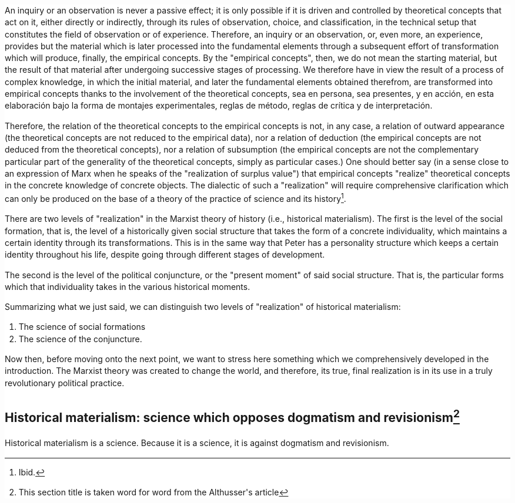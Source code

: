 An inquiry or an observation is never a passive effect; it is only possible if
it is driven and controlled by theoretical concepts that act on it, either directly
or indirectly, through its rules of observation, choice, and classification,
in the technical setup that constitutes the field of observation or of experience.
Therefore, an inquiry or an observation, or, even more, an experience, provides
but the material which is later processed into the fundamental elements through a subsequent effort
of transformation which will produce, finally, the empirical concepts.
By the "empirical concepts", then, we do not mean the starting material, but
the result of that material after undergoing successive stages of processing.
We therefore have in view the result of a process of complex knowledge,
in which the initial material, and later the fundamental elements obtained therefrom,
are transformed into empirical concepts thanks to the involvement of the
theoretical concepts, sea en persona, sea presentes, y en acción, en esta elaboración bajo la forma de
montajes experimentales, reglas de método, reglas de crítica y de interpretación.

Therefore, the relation of the theoretical concepts to the empirical concepts is not, in any case,
a relation of outward appearance (the theoretical concepts are not reduced to the
empirical data), nor a relation of deduction (the empirical concepts are not deduced from
the theoretical concepts), nor a relation of subsumption (the empirical concepts
are not the complementary particular part of the generality of the theoretical concepts,
simply as particular cases.) One should better say (in a sense close to an expression of
Marx when he speaks of the "realization of surplus value") that empirical concepts "realize"
theoretical concepts in the concrete knowledge of concrete objects.
The dialectic of such a "realization" will require comprehensive clarification which can
only be produced on the base of a theory of the practice of science and its history[^11.10].

There are two levels of "realization" in the Marxist theory of history (i.e., historical materialism).
The first is the level of the social formation, that is, the level of a historically given social
structure that takes the form of a concrete individuality, which maintains a certain identity
through its transformations. This is in the same way that Peter has a personality structure
which keeps a certain identity throughout his life, despite going through different stages of
development.

The second is the level of the political conjuncture, or the "present moment" of said social structure.
That is, the particular forms which that individuality takes in the various historical moments.

Summarizing what we just said, we can distinguish two levels of "realization" of historical materialism:

1. The science of social formations
2. The science of the conjuncture.

Now then, before moving onto the next point, we want to stress here something
which we comprehensively developed in the introduction. The Marxist theory was created
to change the world, and therefore, its true, final realization is in its use in a
truly revolutionary political practice.

## Historical materialism: science which opposes dogmatism and revisionism[^11.11]

Historical materialism is a science. Because it is a science, it is
against dogmatism and revisionism.


[^11.1]: https://www.marxists.org/archive/marx/works/1886/ludwig-feuerbach/ch04.htm
[^11.2]: Althusser, La revolución teórica de Marx, pp. 83-84
[^11.3]: Engels, op. cit.
[^11.4]: One should not confuse the theory of Hegel with the judgement Marx made of him. See, on this point, Althusser, La revolución teórica de Marx, pp. 168-169, note 43.
[^11.5]: In reality, in 1845-46, Marx and Engels had started a work of a theoretical nature about history. It was written but not published while they were alive: it is about "The German Ideology." Later, in referring to it, Engels writes: "The section dealing with Feuerbach is not completed. The finished portion consists of an exposition of the materialist conception of history which proves only how incomplete our knowledge of economic history still was at that time." (Foreword to the pamphlet "Ludwig Feuerbach and the End of Classical German Philosophy".)
[^11.6]: Althusser "El objeto de El capital", en Para leer El capital, ed. Francesa, 2, p.49
[^11.7]: Ibid, pag.52, ed. Francesa.
[^11.8]: https://www.marxists.org/archive/marx/works/1859/critique-pol-economy/appx1.htm
[^11.9]: Althusser, "Sur le travail théorique", en La Pensée, núm. 132, abril de 1967, p. 6.
[^11.10]: Ibid.
[^11.11]: This section title is taken word for word from the Althusser's article 
[^11.12]: Engels, introduction to *Anti-Duhring* (https://www.marxists.org/archive/marx/works/1877/anti-duhring/introduction.htm)
[11.13]: Lenin, *Our Programme* (https://www.marxists.org/archive/lenin/works/1899/articles/arg2op.htm)
[^11.14]: Until this point, quoted from Althusser's article.
[^11.15]: Mao Zedong, *Talks at the Yenan forum on literature and art*
[^11.16]: https://www.marxists.org/archive/marx/works/1843/letters/43_09-alt.htm
[^11.17]: https://www.marxists.org/archive/lenin/works/1894/friends/01.htm#v01zz99h-131-GUESS
[^11.18]: TODO
[^11.19]: Lenin, [*Revolutionary Days*, ch 5](https://www.marxists.org/archive/lenin/works/1905/rd/5.htm).